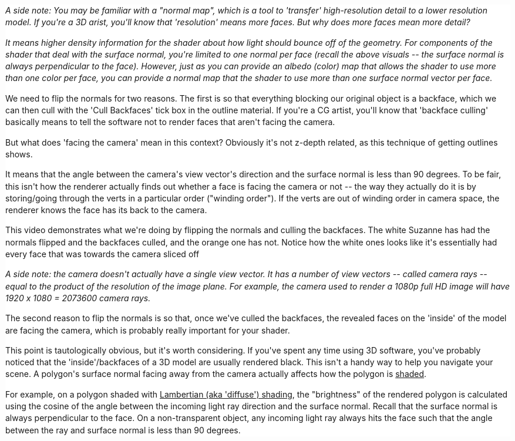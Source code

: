*A side note: You may be familiar with a "normal map", which is a tool to 'transfer' high-resolution detail to a lower resolution model. If you're a 3D arist, you'll know that 'resolution' means more faces. But why does more faces mean more detail?* 

*It means higher density information for the shader about how light should bounce off of the geometry. For components of the shader that deal with the surface normal, you're limited to one normal per face (recall the above visuals -- the surface normal is always perpendicular to the face). However, just as you can provide an albedo (color) map that allows the shader to use more than one color per face, you can provide a normal map that the shader to use more than one surface normal vector per face.* 

We need to flip the normals for two reasons. The first is so that everything blocking our original object is a backface, which we can then cull with the 'Cull Backfaces' tick box in the outline material. If you're a CG artist, you'll know that 'backface culling' basically means to tell the software not to render faces that aren't facing the camera. 

But what does 'facing the camera' mean in this context? Obviously it's not z-depth related, as this technique of getting outlines shows. 

It means that the angle between the camera's view vector's direction and the surface normal is less than 90 degrees. To be fair, this isn't how the renderer actually finds out whether a face is facing the camera or not -- the way they actually do it is by storing/going through the verts in a particular order ("winding order"). If the verts are out of winding order in camera space, the renderer knows the face has its back to the camera. 

<div class="captioned-image">
    <video controls autoplay loop muted preload="none">
        <source src="/img/2023-07-16-outlines/backface.mp4" type="video/mp4" />
        <source src="/img/2023-07-16-outlines/backface.webm" type="video/webm" />
    </video>
    <p> This video demonstrates what we're doing by flipping the normals and culling the backfaces. The white Suzanne has had the normals flipped and the backfaces culled, and the orange one has not. Notice how the white ones looks like it's essentially had every face that was towards the camera sliced off</p>
</div>

*A side note: the camera doesn't actually have a single view vector. It has a number of view vectors -- called camera rays -- equal to the product of the resolution of the image plane. For example, the camera used to render a 1080p full HD image will have 1920 x 1080 = 2073600 camera rays.*

The second reason to flip the normals is so that, once we've culled the backfaces, the revealed faces on the 'inside' of the model are facing the camera, which is probably really important for your shader.

This point is tautologically obvious, but it's worth considering. If you've spent any time using 3D software, you've probably noticed that the 'inside'/backfaces of a 3D model are usually rendered black. This isn't a handy way to help you navigate your scene. A polygon's surface normal facing away from the camera actually affects how the polygon is <a href="https://www.scratchapixel.com/lessons/3d-basic-rendering/introduction-to-shading/shading-normals.html">shaded</a>. 

For example, on a polygon shaded with <a href="https://www.scratchapixel.com/lessons/3d-basic-rendering/introduction-to-shading/diffuse-lambertian-shading.html">Lambertian (aka 'diffuse') shading</a>, the "brightness" of the rendered polygon is calculated using the cosine of the angle between the incoming light ray direction and the surface normal. Recall that the surface normal is always perpendicular to the face. On a non-transparent object, any incoming light ray always hits the face such that the angle between the ray and surface normal is less than 90 degrees. 
